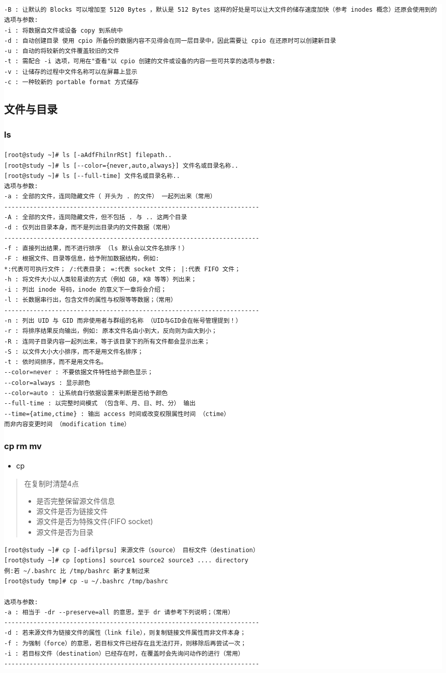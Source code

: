 ```shell
-B : 让默认的 Blocks 可以增加至 5120 Bytes ，默认是 512 Bytes 这样的好处是可以让大文件的储存速度加快（参考 inodes 概念）还原会使用到的选项与参数: 
-i : 将数据自文件或设备 copy 到系统中
-d : 自动创建目录 使用 cpio 所备份的数据内容不见得会在同一层目录中，因此需要让 cpio 在还原时可以创建新目录
-u : 自动的将较新的文件覆盖较旧的文件
-t : 需配合 -i 选项，可用在"查看"以 cpio 创建的文件或设备的内容一些可共享的选项与参数: 
-v : 让储存的过程中文件名称可以在屏幕上显示
-c : 一种较新的 portable format 方式储存
```

## 文件与目录
### ls
    [root@study ~]# ls [-aAdfFhilnrRSt] filepath..
    [root@study ~]# ls [--color={never,auto,always}] 文件名或目录名称..
    [root@study ~]# ls [--full-time] 文件名或目录名称..
    选项与参数: 
    -a : 全部的文件，连同隐藏文件（ 开头为 . 的文件） 一起列出来（常用）
    ----------------------------------------------------------------------
    -A : 全部的文件，连同隐藏文件，但不包括 . 与 .. 这两个目录
    -d : 仅列出目录本身，而不是列出目录内的文件数据（常用）
    ----------------------------------------------------------------------
    -f : 直接列出结果，而不进行排序 （ls 默认会以文件名排序！）
    -F : 根据文件、目录等信息，给予附加数据结构，例如: 
    *:代表可可执行文件； /:代表目录； =:代表 socket 文件； |:代表 FIFO 文件；
    -h : 将文件大小以人类较易读的方式（例如 GB, KB 等等）列出来；
    -i : 列出 inode 号码，inode 的意义下一章将会介绍；
    -l : 长数据串行出，包含文件的属性与权限等等数据；（常用）
    ----------------------------------------------------------------------
    -n : 列出 UID 与 GID 而非使用者与群组的名称 （UID与GID会在帐号管理提到！）
    -r : 将排序结果反向输出，例如: 原本文件名由小到大，反向则为由大到小；
    -R : 连同子目录内容一起列出来，等于该目录下的所有文件都会显示出来；
    -S : 以文件大小大小排序，而不是用文件名排序；
    -t : 依时间排序，而不是用文件名。
    --color=never : 不要依据文件特性给予颜色显示；
    --color=always : 显示颜色
    --color=auto : 让系统自行依据设置来判断是否给予颜色
    --full-time : 以完整时间模式 （包含年、月、日、时、分） 输出
    --time={atime,ctime} : 输出 access 时间或改变权限属性时间 （ctime）
    而非内容变更时间 （modification time）


### cp rm mv
- cp

> 在复制时清楚4点  
> - 是否完整保留源文件信息
> - 源文件是否为链接文件
> - 源文件是否为特殊文件(FIFO socket)
> - 源文件是否为目录

```shell
[root@study ~]# cp [-adfilprsu] 来源文件（source） 目标文件（destination）
[root@study ~]# cp [options] source1 source2 source3 .... directory
例:若 ~/.bashrc 比 /tmp/bashrc 新才复制过来
[root@study tmp]# cp -u ~/.bashrc /tmp/bashrc

选项与参数: 
-a : 相当于 -dr --preserve=all 的意思，至于 dr 请参考下列说明；（常用）
----------------------------------------------------------------------
-d : 若来源文件为链接文件的属性（link file），则复制链接文件属性而非文件本身；
-f : 为强制（force）的意思，若目标文件已经存在且无法打开，则移除后再尝试一次；
-i : 若目标文件（destination）已经存在时，在覆盖时会先询问动作的进行（常用）
----------------------------------------------------------------------
```